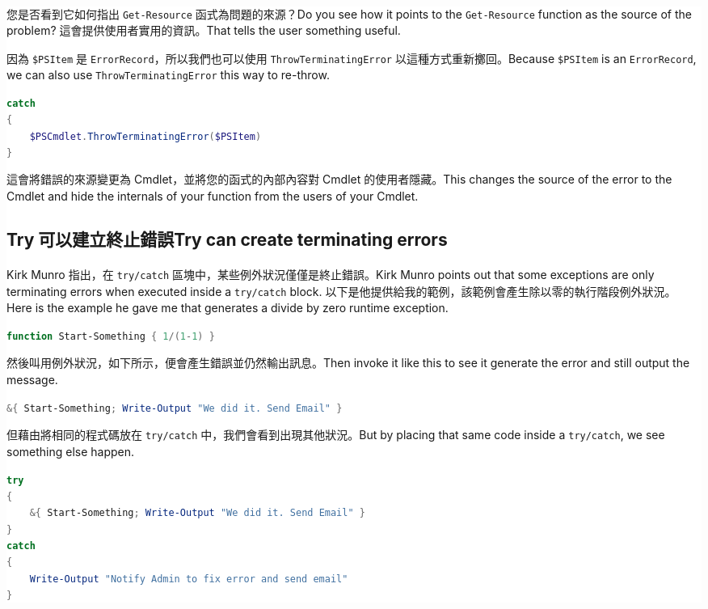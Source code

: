 <span data-ttu-id="4aac8-252">您是否看到它如何指出 `Get-Resource` 函式為問題的來源？</span><span class="sxs-lookup"><span data-stu-id="4aac8-252">Do you see how it points to the `Get-Resource` function as the source of the problem?</span></span> <span data-ttu-id="4aac8-253">這會提供使用者實用的資訊。</span><span class="sxs-lookup"><span data-stu-id="4aac8-253">That tells the user something useful.</span></span>

<span data-ttu-id="4aac8-254">因為 `$PSItem` 是 `ErrorRecord`，所以我們也可以使用 `ThrowTerminatingError` 以這種方式重新擲回。</span><span class="sxs-lookup"><span data-stu-id="4aac8-254">Because `$PSItem` is an `ErrorRecord`, we can also use `ThrowTerminatingError` this way to re-throw.</span></span>

```powershell
catch
{
    $PSCmdlet.ThrowTerminatingError($PSItem)
}
```

<span data-ttu-id="4aac8-255">這會將錯誤的來源變更為 Cmdlet，並將您的函式的內部內容對 Cmdlet 的使用者隱藏。</span><span class="sxs-lookup"><span data-stu-id="4aac8-255">This changes the source of the error to the Cmdlet and hide the internals of your function from the users of your Cmdlet.</span></span>

## <a name="try-can-create-terminating-errors"></a><span data-ttu-id="4aac8-256">Try 可以建立終止錯誤</span><span class="sxs-lookup"><span data-stu-id="4aac8-256">Try can create terminating errors</span></span>

<span data-ttu-id="4aac8-257">Kirk Munro 指出，在 `try/catch` 區塊中，某些例外狀況僅僅是終止錯誤。</span><span class="sxs-lookup"><span data-stu-id="4aac8-257">Kirk Munro points out that some exceptions are only terminating errors when executed inside a `try/catch` block.</span></span> <span data-ttu-id="4aac8-258">以下是他提供給我的範例，該範例會產生除以零的執行階段例外狀況。</span><span class="sxs-lookup"><span data-stu-id="4aac8-258">Here is the example he gave me that generates a divide by zero runtime exception.</span></span>

```powershell
function Start-Something { 1/(1-1) }
```

<span data-ttu-id="4aac8-259">然後叫用例外狀況，如下所示，便會產生錯誤並仍然輸出訊息。</span><span class="sxs-lookup"><span data-stu-id="4aac8-259">Then invoke it like this to see it generate the error and still output the message.</span></span>

```powershell
&{ Start-Something; Write-Output "We did it. Send Email" }
```

<span data-ttu-id="4aac8-260">但藉由將相同的程式碼放在 `try/catch` 中，我們會看到出現其他狀況。</span><span class="sxs-lookup"><span data-stu-id="4aac8-260">But by placing that same code inside a `try/catch`, we see something else happen.</span></span>

```powershell
try
{
    &{ Start-Something; Write-Output "We did it. Send Email" }
}
catch
{
    Write-Output "Notify Admin to fix error and send email"
}
```
